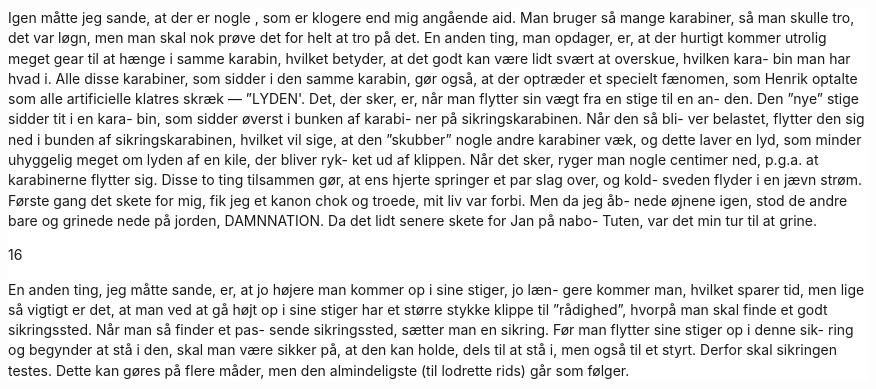 Igen måtte jeg sande, at der er nogle ,
som er klogere end mig angående aid. Man
bruger så mange karabiner, så man skulle
tro, det var løgn, men man skal nok prøve
det for helt at tro på det. En anden ting,
man opdager, er, at der hurtigt kommer
utrolig meget gear til at hænge i samme
karabin, hvilket betyder, at det godt kan
være lidt svært at overskue, hvilken kara-
bin man har hvad i. Alle disse karabiner,
som sidder i den samme karabin, gør også,
at der optræder et specielt fænomen, som
Henrik optalte som alle artificielle klatres
skræk — ”LYDEN'. Det, der sker, er, når
man flytter sin vægt fra en stige til en an-
den. Den ”nye” stige sidder tit i en kara-
bin, som sidder øverst i bunken af karabi-
ner på sikringskarabinen. Når den så bli-
ver belastet, flytter den sig ned i bunden af
sikringskarabinen, hvilket vil sige, at den
”skubber” nogle andre karabiner væk, og
dette laver en lyd, som minder uhyggelig
meget om lyden af en kile, der bliver ryk-
ket ud af klippen. Når det sker, ryger man
nogle centimer ned, p.g.a. at karabinerne
flytter sig. Disse to ting tilsammen gør, at
ens hjerte springer et par slag over, og kold-
sveden flyder i en jævn strøm. Første gang
det skete for mig, fik jeg et kanon chok og
troede, mit liv var forbi. Men da jeg åb-
nede øjnene igen, stod de andre bare og
grinede nede på jorden, DAMNNATION.
Da det lidt senere skete for Jan på nabo-
Tuten, var det min tur til at grine.

16

En anden ting, jeg måtte sande, er, at jo
højere man kommer op i sine stiger, jo læn-
gere kommer man, hvilket sparer tid, men
lige så vigtigt er det, at man ved at gå højt
op i sine stiger har et større stykke klippe
til ”rådighed”, hvorpå man skal finde et
godt sikringssted. Når man så finder et pas-
sende sikringssted, sætter man en sikring.
Før man flytter sine stiger op i denne sik-
ring og begynder at stå i den, skal man være
sikker på, at den kan holde, dels til at stå i,
men også til et styrt. Derfor skal sikringen
testes. Dette kan gøres på flere måder, men
den almindeligste (til lodrette rids) går som
følger.
